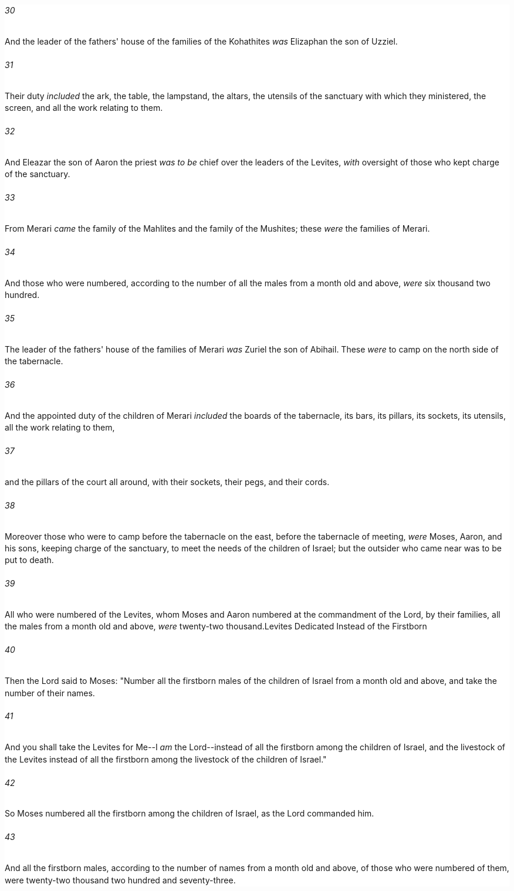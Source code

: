 ###### 30 
And the leader of the fathers' house of the families of the Kohathites _was_ Elizaphan the son of Uzziel. 

###### 31 
Their duty _included_ the ark, the table, the lampstand, the altars, the utensils of the sanctuary with which they ministered, the screen, and all the work relating to them. 

###### 32 
And Eleazar the son of Aaron the priest _was to be_ chief over the leaders of the Levites, _with_ oversight of those who kept charge of the sanctuary. 

###### 33 
From Merari _came_ the family of the Mahlites and the family of the Mushites; these _were_ the families of Merari. 

###### 34 
And those who were numbered, according to the number of all the males from a month old and above, _were_ six thousand two hundred. 

###### 35 
The leader of the fathers' house of the families of Merari _was_ Zuriel the son of Abihail. These _were_ to camp on the north side of the tabernacle. 

###### 36 
And the appointed duty of the children of Merari _included_ the boards of the tabernacle, its bars, its pillars, its sockets, its utensils, all the work relating to them, 

###### 37 
and the pillars of the court all around, with their sockets, their pegs, and their cords. 

###### 38 
Moreover those who were to camp before the tabernacle on the east, before the tabernacle of meeting, _were_ Moses, Aaron, and his sons, keeping charge of the sanctuary, to meet the needs of the children of Israel; but the outsider who came near was to be put to death. 

###### 39 
All who were numbered of the Levites, whom Moses and Aaron numbered at the commandment of the Lord, by their families, all the males from a month old and above, _were_ twenty-two thousand.Levites Dedicated Instead of the Firstborn 

###### 40 
Then the Lord said to Moses: "Number all the firstborn males of the children of Israel from a month old and above, and take the number of their names. 

###### 41 
And you shall take the Levites for Me--I _am_ the Lord--instead of all the firstborn among the children of Israel, and the livestock of the Levites instead of all the firstborn among the livestock of the children of Israel." 

###### 42 
So Moses numbered all the firstborn among the children of Israel, as the Lord commanded him. 

###### 43 
And all the firstborn males, according to the number of names from a month old and above, of those who were numbered of them, were twenty-two thousand two hundred and seventy-three. 
